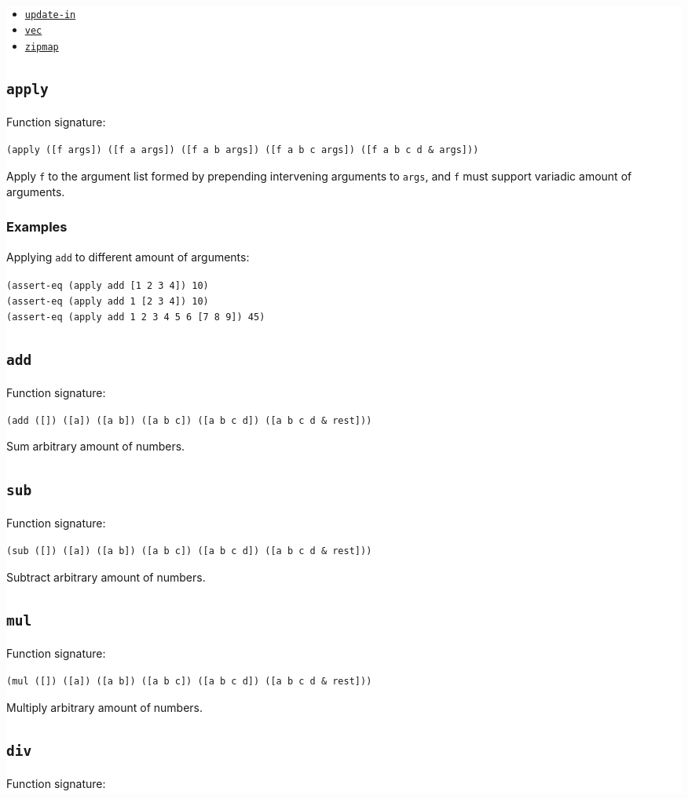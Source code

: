 - [`update-in`](#update-in)
- [`vec`](#vec)
- [`zipmap`](#zipmap)

## `apply`
Function signature:

```
(apply ([f args]) ([f a args]) ([f a b args]) ([f a b c args]) ([f a b c d & args]))
```

Apply `f` to the argument list formed by prepending intervening
arguments to `args`, and `f` must support variadic amount of
arguments.

### Examples
Applying `add` to different amount of arguments:

``` fennel
(assert-eq (apply add [1 2 3 4]) 10)
(assert-eq (apply add 1 [2 3 4]) 10)
(assert-eq (apply add 1 2 3 4 5 6 [7 8 9]) 45)
```

## `add`
Function signature:

```
(add ([]) ([a]) ([a b]) ([a b c]) ([a b c d]) ([a b c d & rest]))
```

Sum arbitrary amount of numbers.

## `sub`
Function signature:

```
(sub ([]) ([a]) ([a b]) ([a b c]) ([a b c d]) ([a b c d & rest]))
```

Subtract arbitrary amount of numbers.

## `mul`
Function signature:

```
(mul ([]) ([a]) ([a b]) ([a b c]) ([a b c d]) ([a b c d & rest]))
```

Multiply arbitrary amount of numbers.

## `div`
Function signature:
